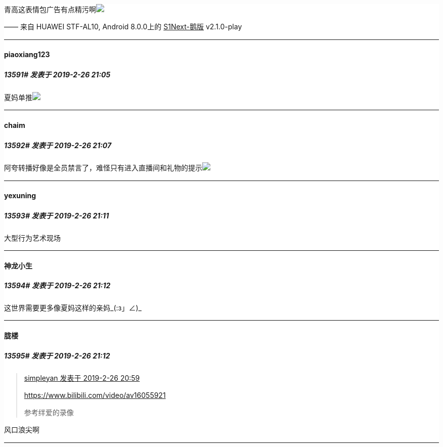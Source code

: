 青高这表情包广告有点精污啊<img src="https://static.saraba1st.com/image/smiley/face2017/186.png" referrerpolicy="no-referrer">

—— 来自 HUAWEI STF-AL10, Android 8.0.0上的 [S1Next-鹅版](https://github.com/ykrank/S1-Next/releases) v2.1.0-play


*****

####  piaoxiang123  
##### 13591#       发表于 2019-2-26 21:05


夏妈单推<img src="https://static.saraba1st.com/image/smiley/face2017/066.png" referrerpolicy="no-referrer">


*****

####  chaim  
##### 13592#       发表于 2019-2-26 21:07


阿夸转播好像是全员禁言了，难怪只有进入直播间和礼物的提示<img src="https://static.saraba1st.com/image/smiley/face2017/068.png" referrerpolicy="no-referrer">


*****

####  yexuning  
##### 13593#       发表于 2019-2-26 21:11


大型行为艺术现场


*****

####  神龙小生  
##### 13594#       发表于 2019-2-26 21:12


这世界需要更多像夏妈这样的亲妈_(:з」∠)_


*****

####  胧楼  
##### 13595#       发表于 2019-2-26 21:12


<blockquote><a href="httphttps://bbs.saraba1st.com/2b/forum.php?mod=redirect&amp;goto=findpost&amp;pid=42733077&amp;ptid=1801966" target="_blank">simpleyan 发表于 2019-2-26 20:59</a>

https://www.bilibili.com/video/av16055921

参考绊爱的录像</blockquote>
风口浪尖啊


*****
